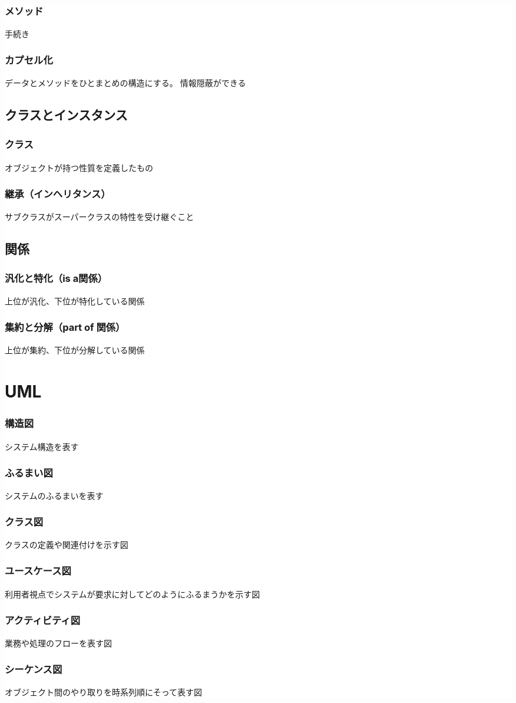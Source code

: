 ### メソッド

手続き

### カプセル化

データとメソッドをひとまとめの構造にする。
情報隠蔽ができる

## クラスとインスタンス

### クラス

オブジェクトが持つ性質を定義したもの

### 継承（インヘリタンス）

サブクラスがスーパークラスの特性を受け継ぐこと

## 関係

### 汎化と特化（is a関係）

上位が汎化、下位が特化している関係

### 集約と分解（part of 関係）

上位が集約、下位が分解している関係

# UML

### 構造図

システム構造を表す

### ふるまい図

システムのふるまいを表す

### クラス図

クラスの定義や関連付けを示す図

### ユースケース図

利用者視点でシステムが要求に対してどのようにふるまうかを示す図

### アクティビティ図

業務や処理のフローを表す図

### シーケンス図

オブジェクト間のやり取りを時系列順にそって表す図
